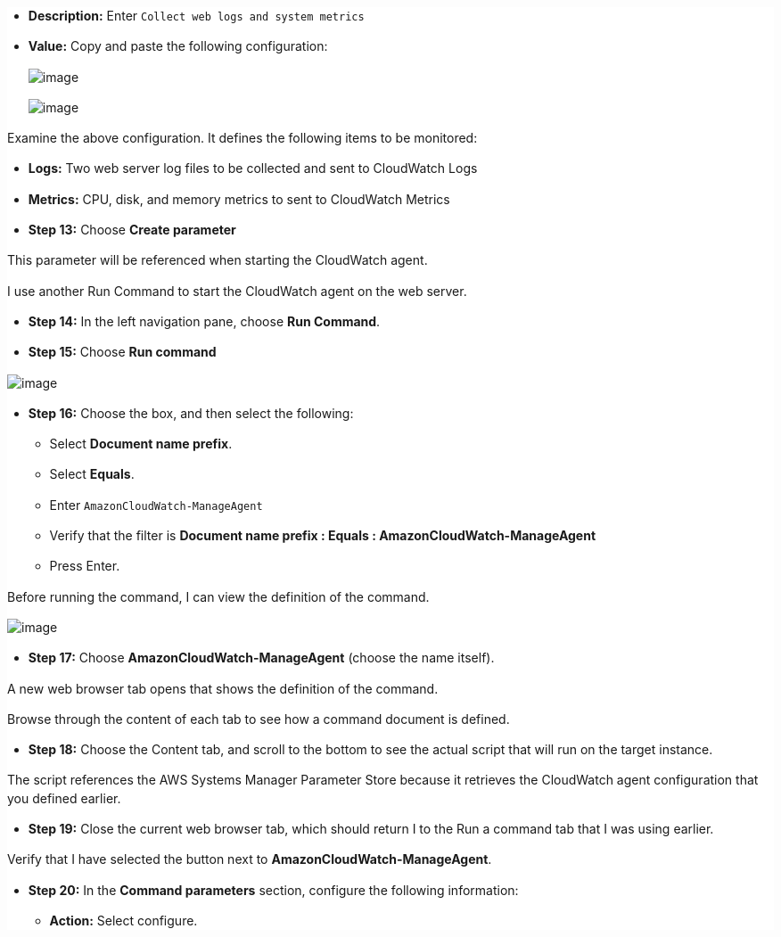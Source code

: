   * **Description:** Enter `Collect web logs and system metrics`

   * **Value:** Copy and paste the following configuration:

     ![image](https://github.com/rashmisinha07/aws_restart/assets/62481476/533fbb1d-595c-4fc9-9013-95de59c25703)

     ![image](https://github.com/rashmisinha07/aws_restart/assets/62481476/2017076b-cabf-41b1-9ec3-0ab2a03d1869)

Examine the above configuration. It defines the following items to be monitored:

   * **Logs:** Two web server log files to be collected and sent to CloudWatch Logs

   * **Metrics:** CPU, disk, and memory metrics to sent to CloudWatch Metrics

* **Step 13:** Choose **Create parameter**

This parameter will be referenced when starting the CloudWatch agent.

I use another Run Command to start the CloudWatch agent on the web server.

* **Step 14:** In the left navigation pane, choose **Run Command**.

* **Step 15:** Choose **Run command**

![image](https://github.com/rashmisinha07/aws_restart/assets/62481476/5fd67818-f640-4d4e-8384-f5c70a5e09c4)

* **Step 16:** Choose the  box, and then select the following:

  * Select **Document name prefix**.

  * Select **Equals**.

  * Enter `AmazonCloudWatch-ManageAgent`

  * Verify that the filter is **Document name prefix : Equals : AmazonCloudWatch-ManageAgent**

  * Press Enter.

 Before running the command, I can view the definition of the command.

 ![image](https://github.com/rashmisinha07/aws_restart/assets/62481476/524bf75a-4230-45f0-bccf-62e62bb9c70c)

* **Step 17:** Choose **AmazonCloudWatch-ManageAgent** (choose the name itself).

A new web browser tab opens that shows the definition of the command.

Browse through the content of each tab to see how a command document is defined.

* **Step 18:** Choose the Content tab, and scroll to the bottom to see the actual script that will run on the target instance.

The script references the AWS Systems Manager Parameter Store because it retrieves the CloudWatch agent configuration that you defined earlier.

* **Step 19:** Close the current web browser tab, which should return I to the Run a command tab that I was using earlier.

Verify that I have selected the button  next to **AmazonCloudWatch-ManageAgent**.

* **Step 20:** In the **Command parameters** section, configure the following information:

  * **Action:** Select configure.
